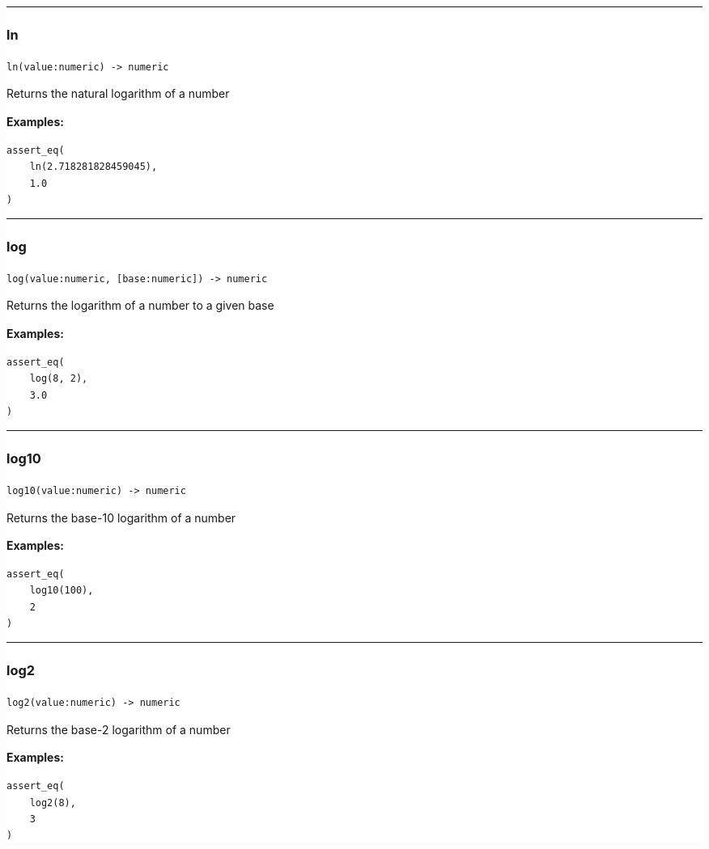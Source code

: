 ------------
### ln
```lavendeux
ln(value:numeric) -> numeric
```
Returns the natural logarithm of a number
  
**Examples:**  
```lavendeux
assert_eq(
    ln(2.718281828459045),
    1.0
)
```

------------
### log
```lavendeux
log(value:numeric, [base:numeric]) -> numeric
```
Returns the logarithm of a number to a given base
  
**Examples:**  
```lavendeux
assert_eq(
    log(8, 2),
    3.0
)
```

------------
### log10
```lavendeux
log10(value:numeric) -> numeric
```
Returns the base-10 logarithm of a number
  
**Examples:**  
```lavendeux
assert_eq(
    log10(100),
    2
)
```

------------
### log2
```lavendeux
log2(value:numeric) -> numeric
```
Returns the base-2 logarithm of a number
  
**Examples:**  
```lavendeux
assert_eq(
    log2(8),
    3
)
```
